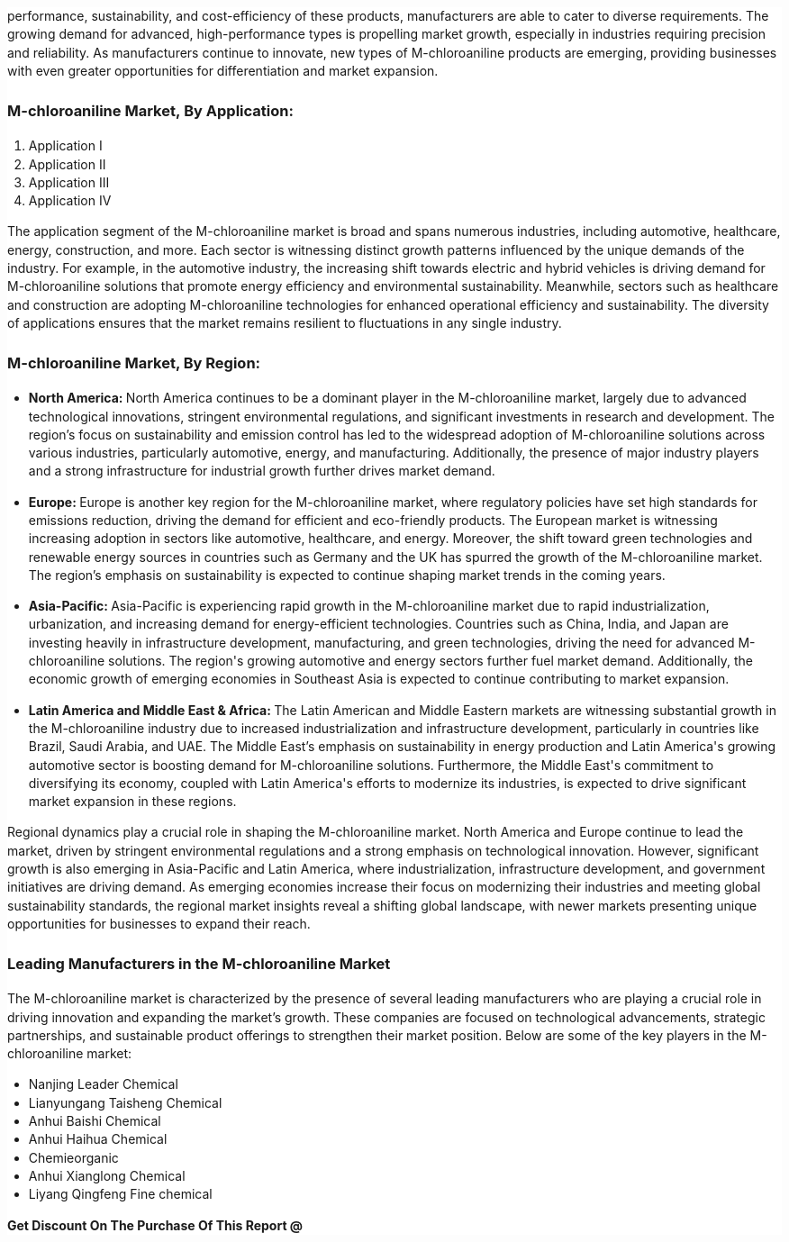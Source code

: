 performance, sustainability, and cost-efficiency of these products, manufacturers are able to cater to diverse requirements. The growing demand for advanced, high-performance types is propelling market growth, especially in industries requiring precision and reliability. As manufacturers continue to innovate, new types of M-chloroaniline products are emerging, providing businesses with even greater opportunities for differentiation and market expansion.</p><h3>M-chloroaniline Market,&nbsp;By Application:</h3><ol><li>Application I<li> Application II<li> Application III<li> Application IV</li></ol><p>The application segment of the M-chloroaniline market is broad and spans numerous industries, including automotive, healthcare, energy, construction, and more. Each sector is witnessing distinct growth patterns influenced by the unique demands of the industry. For example, in the automotive industry, the increasing shift towards electric and hybrid vehicles is driving demand for M-chloroaniline solutions that promote energy efficiency and environmental sustainability. Meanwhile, sectors such as healthcare and construction are adopting M-chloroaniline technologies for enhanced operational efficiency and sustainability. The diversity of applications ensures that the market remains resilient to fluctuations in any single industry.</p><h3>M-chloroaniline Market, By Region:</h3><ul><li><p><strong>North America:&nbsp;</strong>North America continues to be a dominant player in the M-chloroaniline market, largely due to advanced technological innovations, stringent environmental regulations, and significant investments in research and development. The region&rsquo;s focus on sustainability and emission control has led to the widespread adoption of M-chloroaniline solutions across various industries, particularly automotive, energy, and manufacturing. Additionally, the presence of major industry players and a strong infrastructure for industrial growth further drives market demand.</p></li><li><p><strong><strong>Europe:&nbsp;</strong></strong>Europe is another key region for the M-chloroaniline market, where regulatory policies have set high standards for emissions reduction, driving the demand for efficient and eco-friendly products. The European market is witnessing increasing adoption in sectors like automotive, healthcare, and energy. Moreover, the shift toward green technologies and renewable energy sources in countries such as Germany and the UK has spurred the growth of the M-chloroaniline market. The region&rsquo;s emphasis on sustainability is expected to continue shaping market trends in the coming years.</p></li><li><p><strong><strong>Asia-Pacific:&nbsp;</strong></strong>Asia-Pacific is experiencing rapid growth in the M-chloroaniline market due to rapid industrialization, urbanization, and increasing demand for energy-efficient technologies. Countries such as China, India, and Japan are investing heavily in infrastructure development, manufacturing, and green technologies, driving the need for advanced M-chloroaniline solutions. The region's growing automotive and energy sectors further fuel market demand. Additionally, the economic growth of emerging economies in Southeast Asia is expected to continue contributing to market expansion.</p></li><li><p><strong><strong>Latin America and Middle East &amp; Africa:&nbsp;</strong></strong>The Latin American and Middle Eastern markets are witnessing substantial growth in the M-chloroaniline industry due to increased industrialization and infrastructure development, particularly in countries like Brazil, Saudi Arabia, and UAE. The Middle East&rsquo;s emphasis on sustainability in energy production and Latin America's growing automotive sector is boosting demand for M-chloroaniline solutions. Furthermore, the Middle East's commitment to diversifying its economy, coupled with Latin America's efforts to modernize its industries, is expected to drive significant market expansion in these regions.</p></li></ul><p>Regional dynamics play a crucial role in shaping the M-chloroaniline market. North America and Europe continue to lead the market, driven by stringent environmental regulations and a strong emphasis on technological innovation. However, significant growth is also emerging in Asia-Pacific and Latin America, where industrialization, infrastructure development, and government initiatives are driving demand. As emerging economies increase their focus on modernizing their industries and meeting global sustainability standards, the regional market insights reveal a shifting global landscape, with newer markets presenting unique opportunities for businesses to expand their reach.</p><h3><strong>Leading Manufacturers in the M-chloroaniline Market</strong></h3><p>The M-chloroaniline market is characterized by the presence of several leading manufacturers who are playing a crucial role in driving innovation and expanding the market&rsquo;s growth. These companies are focused on technological advancements, strategic partnerships, and sustainable product offerings to strengthen their market position. Below are some of the key players in the M-chloroaniline market:</p></div><div class="article-main__content" data-test-id="publishing-text-block"><ul><li><span class="">Nanjing Leader Chemical<li> Lianyungang Taisheng Chemical<li> Anhui Baishi Chemical<li> Anhui Haihua Chemical<li> Chemieorganic<li> Anhui Xianglong Chemical<li> Liyang Qingfeng Fine chemical</span></li></ul></div><div class="article-main__content" data-test-id="publishing-text-block"><p><span class="font-[700]"><strong>Get Discount On The Purchase Of This Report @</strong>